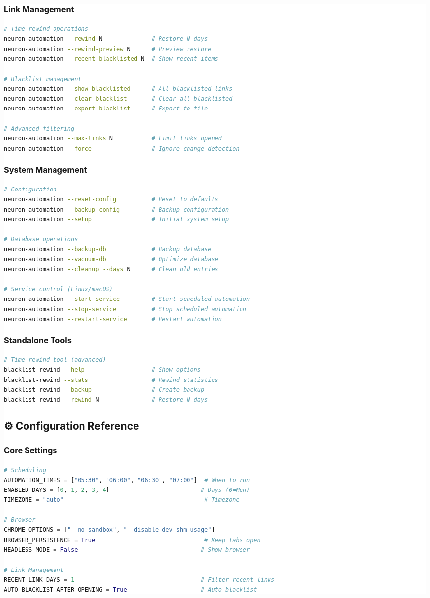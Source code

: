 ### Link Management

```bash
# Time rewind operations
neuron-automation --rewind N              # Restore N days
neuron-automation --rewind-preview N      # Preview restore
neuron-automation --recent-blacklisted N  # Show recent items

# Blacklist management
neuron-automation --show-blacklisted      # All blacklisted links
neuron-automation --clear-blacklist       # Clear all blacklisted
neuron-automation --export-blacklist      # Export to file

# Advanced filtering
neuron-automation --max-links N           # Limit links opened
neuron-automation --force                 # Ignore change detection
```

### System Management

```bash
# Configuration
neuron-automation --reset-config          # Reset to defaults
neuron-automation --backup-config         # Backup configuration
neuron-automation --setup                 # Initial system setup

# Database operations  
neuron-automation --backup-db             # Backup database
neuron-automation --vacuum-db             # Optimize database
neuron-automation --cleanup --days N      # Clean old entries

# Service control (Linux/macOS)
neuron-automation --start-service         # Start scheduled automation
neuron-automation --stop-service          # Stop scheduled automation
neuron-automation --restart-service       # Restart automation
```

### Standalone Tools

```bash
# Time rewind tool (advanced)
blacklist-rewind --help                   # Show options
blacklist-rewind --stats                  # Rewind statistics
blacklist-rewind --backup                 # Create backup
blacklist-rewind --rewind N               # Restore N days
```

## ⚙️ Configuration Reference

### Core Settings

```python
# Scheduling
AUTOMATION_TIMES = ["05:30", "06:00", "06:30", "07:00"]  # When to run
ENABLED_DAYS = [0, 1, 2, 3, 4]                          # Days (0=Mon)
TIMEZONE = "auto"                                        # Timezone

# Browser
CHROME_OPTIONS = ["--no-sandbox", "--disable-dev-shm-usage"]
BROWSER_PERSISTENCE = True                               # Keep tabs open
HEADLESS_MODE = False                                   # Show browser

# Link Management
RECENT_LINK_DAYS = 1                                    # Filter recent links
AUTO_BLACKLIST_AFTER_OPENING = True                     # Auto-blacklist
```